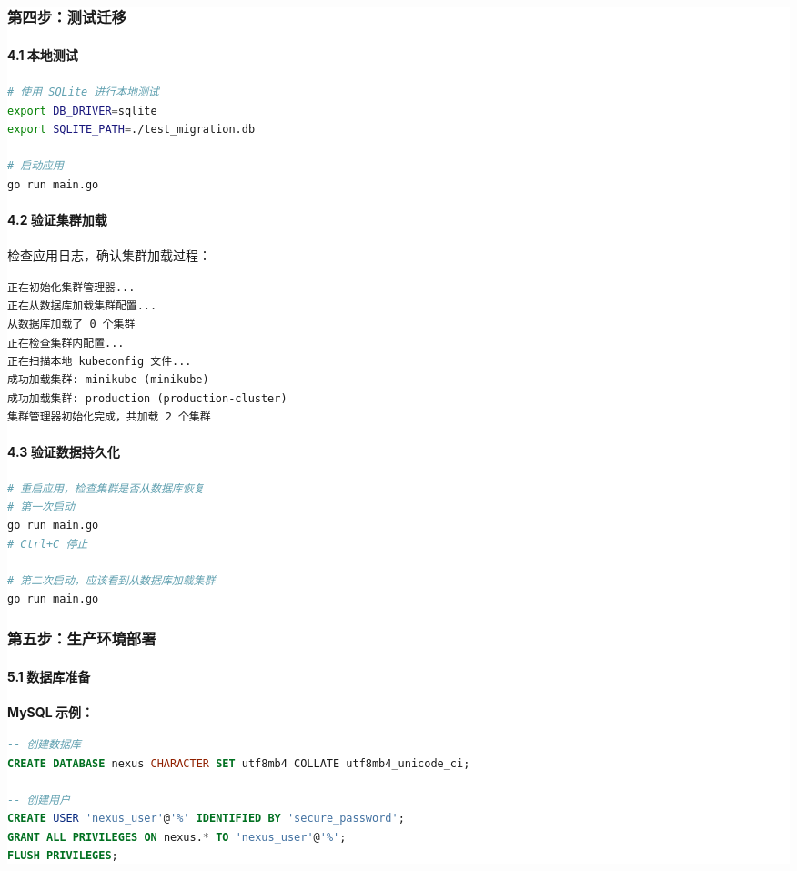 ### 第四步：测试迁移

#### 4.1 本地测试

```bash
# 使用 SQLite 进行本地测试
export DB_DRIVER=sqlite
export SQLITE_PATH=./test_migration.db

# 启动应用
go run main.go
```

#### 4.2 验证集群加载

检查应用日志，确认集群加载过程：

```
正在初始化集群管理器...
正在从数据库加载集群配置...
从数据库加载了 0 个集群
正在检查集群内配置...
正在扫描本地 kubeconfig 文件...
成功加载集群: minikube (minikube)
成功加载集群: production (production-cluster)
集群管理器初始化完成，共加载 2 个集群
```

#### 4.3 验证数据持久化

```bash
# 重启应用，检查集群是否从数据库恢复
# 第一次启动
go run main.go
# Ctrl+C 停止

# 第二次启动，应该看到从数据库加载集群
go run main.go
```

### 第五步：生产环境部署

#### 5.1 数据库准备

**MySQL 示例：**

```sql
-- 创建数据库
CREATE DATABASE nexus CHARACTER SET utf8mb4 COLLATE utf8mb4_unicode_ci;

-- 创建用户
CREATE USER 'nexus_user'@'%' IDENTIFIED BY 'secure_password';
GRANT ALL PRIVILEGES ON nexus.* TO 'nexus_user'@'%';
FLUSH PRIVILEGES;
```
